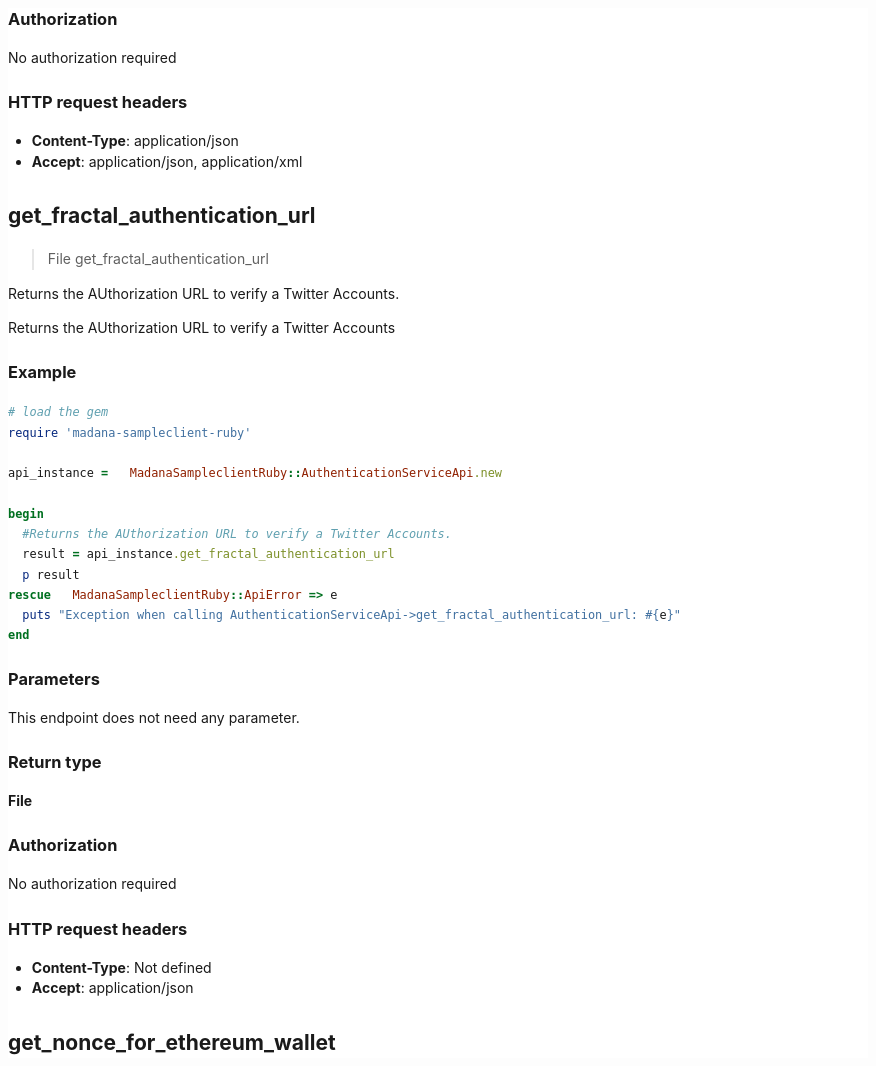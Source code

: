 ### Authorization

No authorization required

### HTTP request headers

- **Content-Type**: application/json
- **Accept**: application/json, application/xml


## get_fractal_authentication_url

> File get_fractal_authentication_url

Returns the AUthorization URL to verify a Twitter Accounts.

Returns the AUthorization URL to verify a Twitter Accounts

### Example

```ruby
# load the gem
require 'madana-sampleclient-ruby'

api_instance =   MadanaSampleclientRuby::AuthenticationServiceApi.new

begin
  #Returns the AUthorization URL to verify a Twitter Accounts.
  result = api_instance.get_fractal_authentication_url
  p result
rescue   MadanaSampleclientRuby::ApiError => e
  puts "Exception when calling AuthenticationServiceApi->get_fractal_authentication_url: #{e}"
end
```

### Parameters

This endpoint does not need any parameter.

### Return type

**File**

### Authorization

No authorization required

### HTTP request headers

- **Content-Type**: Not defined
- **Accept**: application/json


## get_nonce_for_ethereum_wallet
